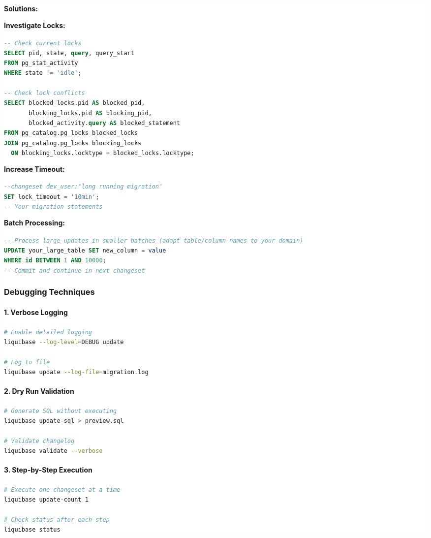 **Solutions:**

**Investigate Locks:**
```sql
-- Check current locks
SELECT pid, state, query, query_start
FROM pg_stat_activity
WHERE state != 'idle';

-- Check lock conflicts
SELECT blocked_locks.pid AS blocked_pid,
       blocking_locks.pid AS blocking_pid,
       blocked_activity.query AS blocked_statement
FROM pg_catalog.pg_locks blocked_locks
JOIN pg_catalog.pg_locks blocking_locks
  ON blocking_locks.locktype = blocked_locks.locktype;
```

**Increase Timeout:**
```sql
--changeset dev_user:"long running migration"
SET lock_timeout = '10min';
-- Your migration statements
```

**Batch Processing:**
```sql
-- Process large updates in smaller batches (adapt table/column names to your domain)
UPDATE your_large_table SET new_column = value
WHERE id BETWEEN 1 AND 10000;
-- Commit and continue in next changeset
```

### Debugging Techniques

#### 1. **Verbose Logging**
```bash
# Enable detailed logging
liquibase --log-level=DEBUG update

# Log to file
liquibase update --log-file=migration.log
```

#### 2. **Dry Run Validation**
```bash
# Generate SQL without executing
liquibase update-sql > preview.sql

# Validate changelog
liquibase validate --verbose
```

#### 3. **Step-by-Step Execution**
```bash
# Execute one changeset at a time
liquibase update-count 1

# Check status after each step
liquibase status
```
